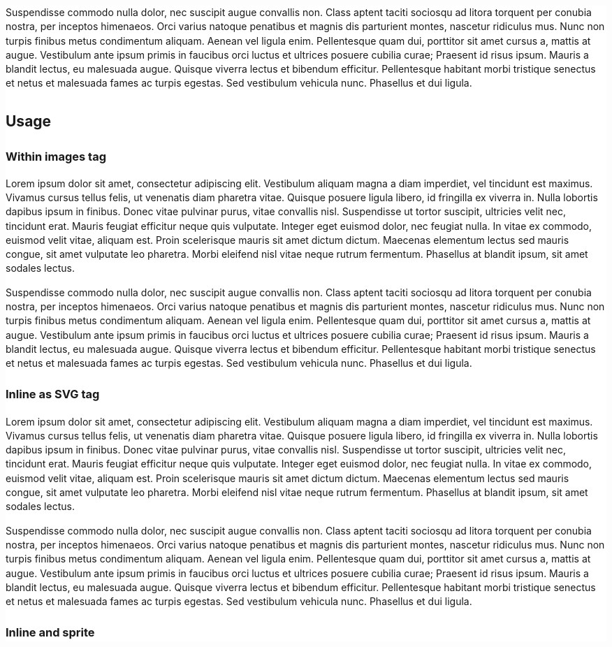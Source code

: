 Suspendisse commodo nulla dolor, nec suscipit augue convallis non. Class aptent taciti sociosqu ad litora torquent per conubia nostra, per inceptos himenaeos. Orci varius natoque penatibus et magnis dis parturient montes, nascetur ridiculus mus. Nunc non turpis finibus metus condimentum aliquam. Aenean vel ligula enim. Pellentesque quam dui, porttitor sit amet cursus a, mattis at augue. Vestibulum ante ipsum primis in faucibus orci luctus et ultrices posuere cubilia curae; Praesent id risus ipsum. Mauris a blandit lectus, eu malesuada augue. Quisque viverra lectus et bibendum efficitur. Pellentesque habitant morbi tristique senectus et netus et malesuada fames ac turpis egestas. Sed vestibulum vehicula nunc. Phasellus et dui ligula.

## Usage

### Within images tag
Lorem ipsum dolor sit amet, consectetur adipiscing elit. Vestibulum aliquam magna a diam imperdiet, vel tincidunt est maximus. Vivamus cursus tellus felis, ut venenatis diam pharetra vitae. Quisque posuere ligula libero, id fringilla ex viverra in. Nulla lobortis dapibus ipsum in finibus. Donec vitae pulvinar purus, vitae convallis nisl. Suspendisse ut tortor suscipit, ultricies velit nec, tincidunt erat. Mauris feugiat efficitur neque quis vulputate. Integer eget euismod dolor, nec feugiat nulla. In vitae ex commodo, euismod velit vitae, aliquam est. Proin scelerisque mauris sit amet dictum dictum. Maecenas elementum lectus sed mauris congue, sit amet vulputate leo pharetra. Morbi eleifend nisl vitae neque rutrum fermentum. Phasellus at blandit ipsum, sit amet sodales lectus.

Suspendisse commodo nulla dolor, nec suscipit augue convallis non. Class aptent taciti sociosqu ad litora torquent per conubia nostra, per inceptos himenaeos. Orci varius natoque penatibus et magnis dis parturient montes, nascetur ridiculus mus. Nunc non turpis finibus metus condimentum aliquam. Aenean vel ligula enim. Pellentesque quam dui, porttitor sit amet cursus a, mattis at augue. Vestibulum ante ipsum primis in faucibus orci luctus et ultrices posuere cubilia curae; Praesent id risus ipsum. Mauris a blandit lectus, eu malesuada augue. Quisque viverra lectus et bibendum efficitur. Pellentesque habitant morbi tristique senectus et netus et malesuada fames ac turpis egestas. Sed vestibulum vehicula nunc. Phasellus et dui ligula.

### Inline as SVG tag

Lorem ipsum dolor sit amet, consectetur adipiscing elit. Vestibulum aliquam magna a diam imperdiet, vel tincidunt est maximus. Vivamus cursus tellus felis, ut venenatis diam pharetra vitae. Quisque posuere ligula libero, id fringilla ex viverra in. Nulla lobortis dapibus ipsum in finibus. Donec vitae pulvinar purus, vitae convallis nisl. Suspendisse ut tortor suscipit, ultricies velit nec, tincidunt erat. Mauris feugiat efficitur neque quis vulputate. Integer eget euismod dolor, nec feugiat nulla. In vitae ex commodo, euismod velit vitae, aliquam est. Proin scelerisque mauris sit amet dictum dictum. Maecenas elementum lectus sed mauris congue, sit amet vulputate leo pharetra. Morbi eleifend nisl vitae neque rutrum fermentum. Phasellus at blandit ipsum, sit amet sodales lectus.

Suspendisse commodo nulla dolor, nec suscipit augue convallis non. Class aptent taciti sociosqu ad litora torquent per conubia nostra, per inceptos himenaeos. Orci varius natoque penatibus et magnis dis parturient montes, nascetur ridiculus mus. Nunc non turpis finibus metus condimentum aliquam. Aenean vel ligula enim. Pellentesque quam dui, porttitor sit amet cursus a, mattis at augue. Vestibulum ante ipsum primis in faucibus orci luctus et ultrices posuere cubilia curae; Praesent id risus ipsum. Mauris a blandit lectus, eu malesuada augue. Quisque viverra lectus et bibendum efficitur. Pellentesque habitant morbi tristique senectus et netus et malesuada fames ac turpis egestas. Sed vestibulum vehicula nunc. Phasellus et dui ligula.

### Inline and sprite
